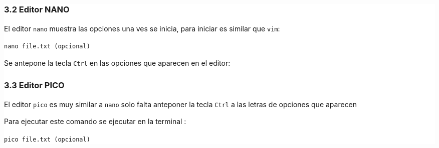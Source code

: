 
### 3.2 Editor NANO

El editor `nano` muestra las opciones una ves se inicia, para iniciar es similar que `vim`:

`nano file.txt (opcional)` 

Se antepone la tecla `Ctrl` en las opciones que aparecen en el editor:

### 3.3 Editor PICO

El editor `pico` es muy similar a `nano` solo falta anteponer la tecla `Ctrl` a las letras de opciones que aparecen

Para ejecutar este comando se ejecutar en la terminal :

`pico file.txt (opcional)`